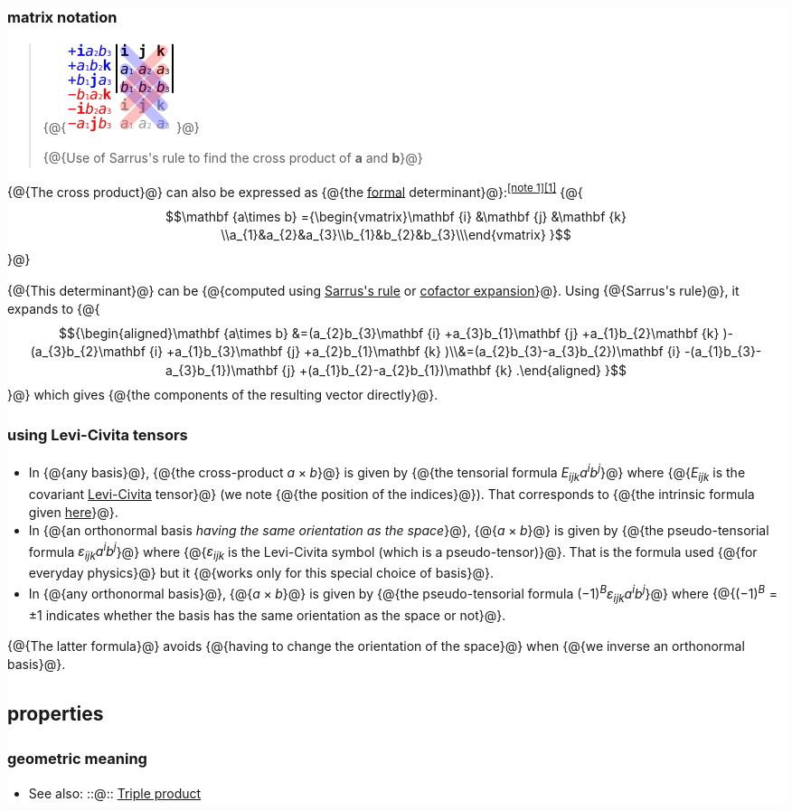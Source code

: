 ### matrix notation

> {@{![Use of Sarrus's rule to find the cross product of __a__ and __b__](../../archives/Wikimedia%20Commons/Sarrus%20rule%20cross%20product%20ab.svg)}@}
>
> {@{Use of Sarrus's rule to find the cross product of __a__ and __b__}@} 

{@{The cross product}@} can also be expressed as {@{the [formal](formal%20calculation.md) determinant}@}:<sup>[\[note 1\]](#^ref-note-1)</sup><sup>[\[1\]](#^ref-1)</sup> {@{$$\mathbf {a\times b} ={\begin{vmatrix}\mathbf {i} &\mathbf {j} &\mathbf {k} \\a_{1}&a_{2}&a_{3}\\b_{1}&b_{2}&b_{3}\\\end{vmatrix} }$$}@} 

{@{This determinant}@} can be {@{computed using [Sarrus's rule](rule%20of%20Sarrus.md) or [cofactor expansion](cofactor%20expansion.md)}@}. Using {@{Sarrus's rule}@}, it expands to {@{$${\begin{aligned}\mathbf {a\times b} &=(a_{2}b_{3}\mathbf {i} +a_{3}b_{1}\mathbf {j} +a_{1}b_{2}\mathbf {k} )-(a_{3}b_{2}\mathbf {i} +a_{1}b_{3}\mathbf {j} +a_{2}b_{1}\mathbf {k} )\\&=(a_{2}b_{3}-a_{3}b_{2})\mathbf {i} -(a_{1}b_{3}-a_{3}b_{1})\mathbf {j} +(a_{1}b_{2}-a_{2}b_{1})\mathbf {k} .\end{aligned} }$$}@} which gives {@{the components of the resulting vector directly}@}. 

### using Levi-Civita tensors




- In {@{any basis}@}, {@{the cross-product $a\times b$}@} is given by {@{the tensorial formula $E_{ijk}a^{i}b^{j}$}@} where {@{$E_{ijk}$ is the covariant [Levi-Civita](Levi-Civita%20symbol.md#Levi-Civita%20tensors) tensor}@} \(we note {@{the position of the indices}@}\). That corresponds to {@{the intrinsic formula given [here](#as%20an%20external%20product)}@}.
- In {@{an orthonormal basis _having the same orientation as the space_}@}, {@{$a\times b$}@} is given by {@{the pseudo-tensorial formula $\varepsilon _{ijk}a^{i}b^{j}$}@} where {@{$\varepsilon _{ijk}$ is the Levi-Civita symbol \(which is a pseudo-tensor\)}@}. That is the formula used {@{for everyday physics}@} but it {@{works only for this special choice of basis}@}.
- In {@{any orthonormal basis}@}, {@{$a\times b$}@} is given by {@{the pseudo-tensorial formula $(-1)^{B}\varepsilon _{ijk}a^{i}b^{j}$}@} where {@{$(-1)^{B}=\pm 1$ indicates whether the basis has the same orientation as the space or not}@}. 



{@{The latter formula}@} avoids {@{having to change the orientation of the space}@} when {@{we inverse an orthonormal basis}@}. 

## properties

### geometric meaning

- See also: ::@:: [Triple product](triple%20product.md) 
